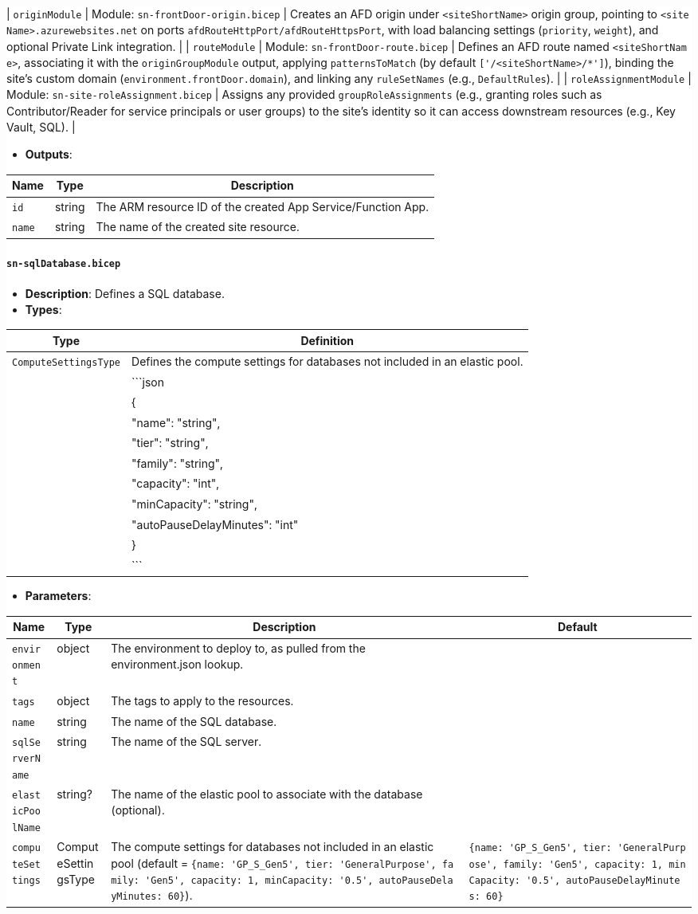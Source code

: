 | `originModule`                         | Module: `sn-frontDoor-origin.bicep`                              | Creates an AFD origin under `<siteShortName>` origin group, pointing to `<siteName>.azurewebsites.net` on ports `afdRouteHttpPort/afdRouteHttpsPort`, with load balancing settings (`priority`, `weight`), and optional Private Link integration.                                                                                                                                                                                   |
| `routeModule`                          | Module: `sn-frontDoor-route.bicep`                               | Defines an AFD route named `<siteShortName>`, associating it with the `originGroupModule` output, applying `patternsToMatch` (by default `['/<siteShortName>/*']`), binding the site’s custom domain (`environment.frontDoor.domain`), and linking any `ruleSetNames` (e.g., `DefaultRules`).                                                                                                                                         |
| `roleAssignmentModule`                 | Module: `sn-site-roleAssignment.bicep`                            | Assigns any provided `groupRoleAssignments` (e.g., granting roles such as Contributor/Reader for service principals or user groups) to the site’s identity so it can access downstream resources (e.g., Key Vault, SQL).                                                                                                                                                                                                                 |

- **Outputs**:

| Name | Type   | Description                                                    |
|------|--------|----------------------------------------------------------------|
| `id` | string | The ARM resource ID of the created App Service/Function App.  |
| `name` | string | The name of the created site resource. 

#### `sn-sqlDatabase.bicep`
- **Description**: Defines a SQL database.
- **Types**:

| Type                | Definition                                                                                           |
|---------------------|------------------------------------------------------------------------------------------------------|
| `ComputeSettingsType` | Defines the compute settings for databases not included in an elastic pool.                        |
|                     | ```json                                                                                              |
|                     | {                                                                                                    |
|                     |   "name": "string",                                                                                   |
|                     |   "tier": "string",                                                                                   |
|                     |   "family": "string",                                                                                 |
|                     |   "capacity": "int",                                                                                 |
|                     |   "minCapacity": "string",                                                                            |
|                     |   "autoPauseDelayMinutes": "int"                                                                      |
|                     | }                                                                                                    |
|                     | ```                                                                                                  |

- **Parameters**:

| Name                | Type                   | Description                                                                                                    | Default                                                                                   |
|---------------------|------------------------|----------------------------------------------------------------------------------------------------------------|-------------------------------------------------------------------------------------------|
| `environment`       | object                 | The environment to deploy to, as pulled from the environment.json lookup.                                        |                                                                                           |
| `tags`              | object                 | The tags to apply to the resources.                                                                             |                                                                                           |
| `name`              | string                 | The name of the SQL database.                                                                                   |                                                                                           |
| `sqlServerName`     | string                 | The name of the SQL server.                                                                                     |                                                                                           |
| `elasticPoolName`   | string?                | The name of the elastic pool to associate with the database (optional).                                         |                                                                                           |
| `computeSettings`   | ComputeSettingsType    | The compute settings for databases not included in an elastic pool (default = `{name: 'GP_S_Gen5', tier: 'GeneralPurpose', family: 'Gen5', capacity: 1, minCapacity: '0.5', autoPauseDelayMinutes: 60}`). | `{name: 'GP_S_Gen5', tier: 'GeneralPurpose', family: 'Gen5', capacity: 1, minCapacity: '0.5', autoPauseDelayMinutes: 60}` |